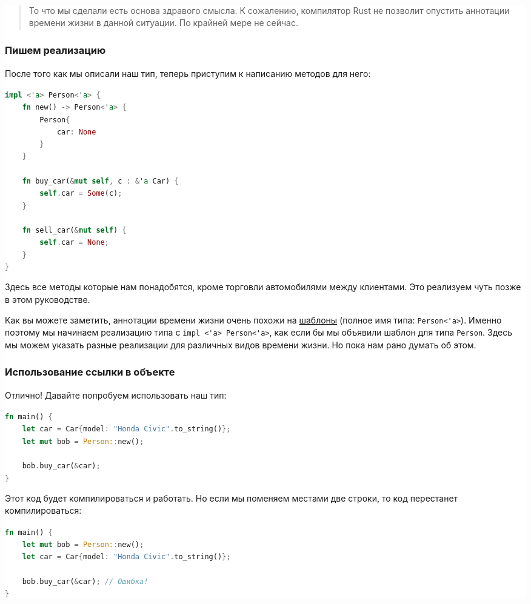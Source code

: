   > То что мы сделали есть основа здравого смысла. К сожалению, компилятор Rust не позволит опустить аннотации времени жизни в данной ситуации. По крайней мере не сейчас.

### Пишем реализацию

После того как мы описали наш тип, теперь приступим к написанию методов для него:

```rust
impl <'a> Person<'a> {
    fn new() -> Person<'a> {
        Person{
            car: None
        }
    }

    fn buy_car(&mut self, c : &'a Car) {
        self.car = Some(c);
    }

    fn sell_car(&mut self) {
        self.car = None;
    }    
}
```

Здесь все методы которые нам понадобятся, кроме торговли автомобилями между клиентами. Это реализуем чуть позже в этом руководстве.

Как вы можете заметить, аннотации времени жизни очень похожи на [шаблоны](https://doc.rust-lang.org/stable/book/generics.html) (полное имя типа: `Person<'a>`). Именно поэтому мы начинаем реализацию типа с `impl <'a> Person<'a>`, как если бы мы объявили шаблон для типа `Person`. Здесь мы можем указать разные реализации для различных видов времени жизни. Но пока нам рано думать об этом.

### Использование ссылки в объекте

Отлично! Давайте попробуем использовать наш тип:

```rust
fn main() {
    let car = Car{model: "Honda Civic".to_string()};
    let mut bob = Person::new();

    bob.buy_car(&car);
}
```

Этот код будет компилироваться и работать. Но если мы поменяем местами две строки, то код перестанет компилироваться:

```rust
fn main() {
    let mut bob = Person::new();
    let car = Car{model: "Honda Civic".to_string()};

    bob.buy_car(&car); // Ошибка!
}
```
